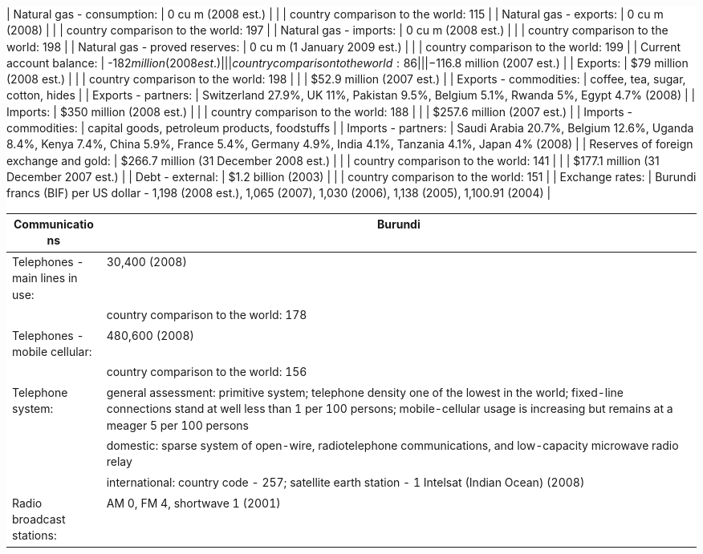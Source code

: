 | Natural gas - consumption: | 0 cu m (2008 est.) |
| | country comparison to the world: 115 |
| Natural gas - exports: | 0 cu m (2008) |
| | country comparison to the world: 197 |
| Natural gas - imports: | 0 cu m (2008 est.) |
| | country comparison to the world: 198 |
| Natural gas - proved reserves: | 0 cu m (1 January 2009 est.) |
| | country comparison to the world: 199 |
| Current account balance: | -$182 million (2008 est.) |
| | country comparison to the world: 86 |
| | -$116.8 million (2007 est.) |
| Exports: | $79 million (2008 est.) |
| | country comparison to the world: 198 |
| | $52.9 million (2007 est.) |
| Exports - commodities: | coffee, tea, sugar, cotton, hides |
| Exports - partners: | Switzerland 27.9%, UK 11%, Pakistan 9.5%, Belgium 5.1%, Rwanda 5%, Egypt 4.7% (2008) |
| Imports: | $350 million (2008 est.) |
| | country comparison to the world: 188 |
| | $257.6 million (2007 est.) |
| Imports - commodities: | capital goods, petroleum products, foodstuffs |
| Imports - partners: | Saudi Arabia 20.7%, Belgium 12.6%, Uganda 8.4%, Kenya 7.4%, China 5.9%, France 5.4%, Germany 4.9%, India 4.1%, Tanzania 4.1%, Japan 4% (2008) |
| Reserves of foreign exchange and gold: | $266.7 million (31 December 2008 est.) |
| | country comparison to the world: 141 |
| | $177.1 million (31 December 2007 est.) |
| Debt - external: | $1.2 billion (2003) |
| | country comparison to the world: 151 |
| Exchange rates: | Burundi francs (BIF) per US dollar - 1,198 (2008 est.), 1,065 (2007), 1,030 (2006), 1,138 (2005), 1,100.91 (2004) |


| Communications | Burundi |
| --- | --- |
| Telephones - main lines in use: | 30,400 (2008) |
| | country comparison to the world: 178 |
| Telephones - mobile cellular: | 480,600 (2008) |
| | country comparison to the world: 156 |
| Telephone system: | general assessment: primitive system; telephone density one of the lowest in the world; fixed-line connections stand at well less than 1 per 100 persons; mobile-cellular usage is increasing but remains at a meager 5 per 100 persons |
| | domestic: sparse system of open-wire, radiotelephone communications, and low-capacity microwave radio relay |
| | international: country code - 257; satellite earth station - 1 Intelsat (Indian Ocean) (2008) |
| Radio broadcast stations: | AM 0, FM 4, shortwave 1 (2001) |